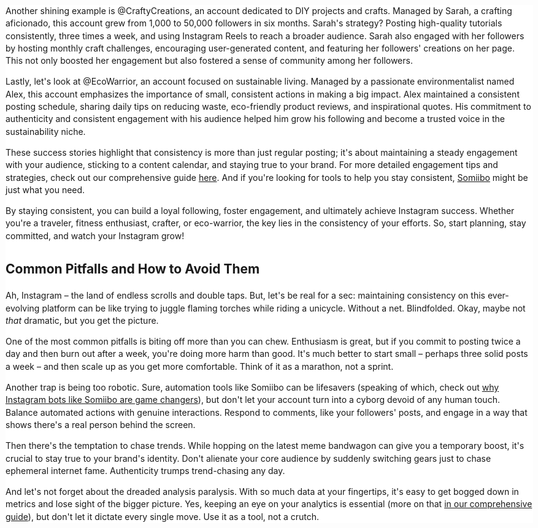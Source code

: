 Another shining example is @CraftyCreations, an account dedicated to DIY projects and crafts. Managed by Sarah, a crafting aficionado, this account grew from 1,000 to 50,000 followers in six months. Sarah's strategy? Posting high-quality tutorials consistently, three times a week, and using Instagram Reels to reach a broader audience. Sarah also engaged with her followers by hosting monthly craft challenges, encouraging user-generated content, and featuring her followers' creations on her page. This not only boosted her engagement but also fostered a sense of community among her followers.

Lastly, let's look at @EcoWarrior, an account focused on sustainable living. Managed by a passionate environmentalist named Alex, this account emphasizes the importance of small, consistent actions in making a big impact. Alex maintained a consistent posting schedule, sharing daily tips on reducing waste, eco-friendly product reviews, and inspirational quotes. His commitment to authenticity and consistent engagement with his audience helped him grow his following and become a trusted voice in the sustainability niche.

These success stories highlight that consistency is more than just regular posting; it's about maintaining a steady engagement with your audience, sticking to a content calendar, and staying true to your brand. For more detailed engagement tips and strategies, check out our comprehensive guide [here](https://instagrowify.com/blog/what-are-the-best-practices-for-instagram-marketing-in-2024). And if you're looking for tools to help you stay consistent, [Somiibo](https://instagrowify.com/blog/is-somiibo-the-right-tool-for-your-instagram-growth-strategy) might be just what you need.

By staying consistent, you can build a loyal following, foster engagement, and ultimately achieve Instagram success. Whether you're a traveler, fitness enthusiast, crafter, or eco-warrior, the key lies in the consistency of your efforts. So, start planning, stay committed, and watch your Instagram grow!

## Common Pitfalls and How to Avoid Them

Ah, Instagram – the land of endless scrolls and double taps. But, let's be real for a sec: maintaining consistency on this ever-evolving platform can be like trying to juggle flaming torches while riding a unicycle. Without a net. Blindfolded. Okay, maybe not *that* dramatic, but you get the picture. 



One of the most common pitfalls is biting off more than you can chew. Enthusiasm is great, but if you commit to posting twice a day and then burn out after a week, you're doing more harm than good. It's much better to start small – perhaps three solid posts a week – and then scale up as you get more comfortable. Think of it as a marathon, not a sprint.

Another trap is being too robotic. Sure, automation tools like Somiibo can be lifesavers (speaking of which, check out [why Instagram bots like Somiibo are game changers](https://instagrowify.com/blog/why-instagram-bots-like-somiibo-are-game-changers-for-social-media-growth)), but don't let your account turn into a cyborg devoid of any human touch. Balance automated actions with genuine interactions. Respond to comments, like your followers' posts, and engage in a way that shows there's a real person behind the screen.

Then there's the temptation to chase trends. While hopping on the latest meme bandwagon can give you a temporary boost, it's crucial to stay true to your brand's identity. Don't alienate your core audience by suddenly switching gears just to chase ephemeral internet fame. Authenticity trumps trend-chasing any day. 

And let's not forget about the dreaded analysis paralysis. With so much data at your fingertips, it's easy to get bogged down in metrics and lose sight of the bigger picture. Yes, keeping an eye on your analytics is essential (more on that [in our comprehensive guide](https://instagrowify.com/blog/maximizing-your-instagram-growth-a-comprehensive-guide)), but don't let it dictate every single move. Use it as a tool, not a crutch.
